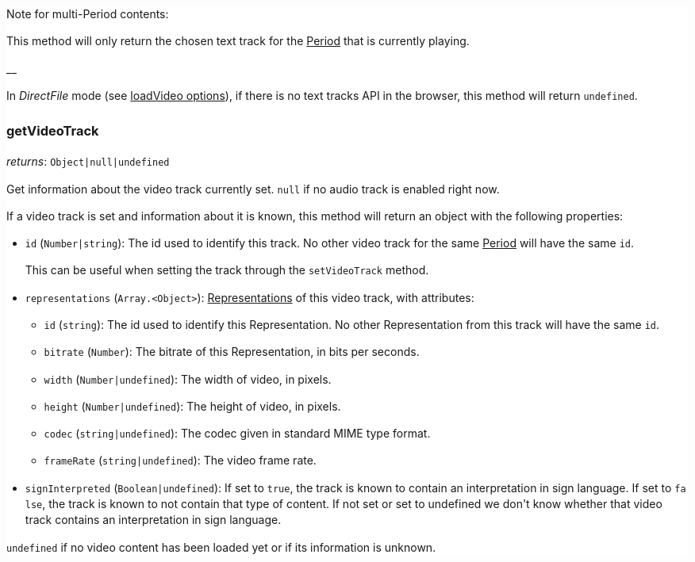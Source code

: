 Note for multi-Period contents:

This method will only return the chosen text track for the
[Period](../terms.md#period) that is currently playing.

__

In _DirectFile_ mode
(see [loadVideo options](./loadVideo_options.md#prop-transport)), if there is
no text tracks API in the browser, this method will return ``undefined``.


<a name="meth-getVideoTrack"></a>
### getVideoTrack ##############################################################

_returns_: ``Object|null|undefined``

Get information about the video track currently set.
``null`` if no audio track is enabled right now.

If a video track is set and information about it is known, this method will
return an object with the following properties:

  - ``id`` (``Number|string``): The id used to identify this track. No other
    video track for the same [Period](../terms.md#period) will have the same
    `id`.

    This can be useful when setting the track through the `setVideoTrack`
    method.

  - ``representations`` (``Array.<Object>``):
    [Representations](../terms.md#representation) of this video track, with
    attributes:

    - ``id`` (``string``): The id used to identify this Representation.
      No other Representation from this track will have the same `id`.

    - ``bitrate`` (``Number``): The bitrate of this Representation, in bits per
      seconds.

    - ``width`` (``Number|undefined``): The width of video, in pixels.

    - ``height`` (``Number|undefined``): The height of video, in pixels.

    - ``codec`` (``string|undefined``): The codec given in standard MIME type
      format.

    - ``frameRate`` (``string|undefined``): The video frame rate.

  - ``signInterpreted`` (``Boolean|undefined``): If set to `true`, the track is
    known to contain an interpretation in sign language.
    If set to `false`, the track is known to not contain that type of content.
    If not set or set to undefined we don't know whether that video track
    contains an interpretation in sign language.


``undefined`` if no video content has been loaded yet or if its information is
unknown.
